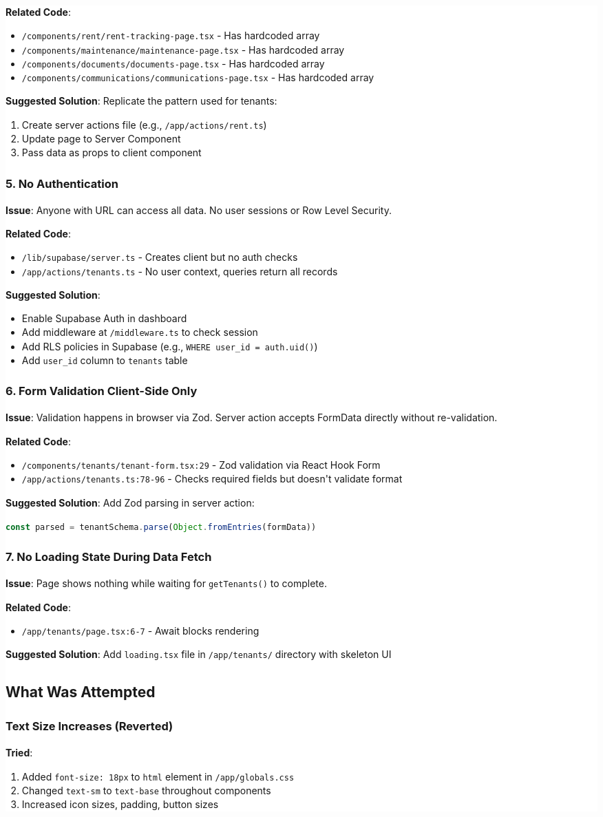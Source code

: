 **Related Code**:
- `/components/rent/rent-tracking-page.tsx` - Has hardcoded array
- `/components/maintenance/maintenance-page.tsx` - Has hardcoded array
- `/components/documents/documents-page.tsx` - Has hardcoded array
- `/components/communications/communications-page.tsx` - Has hardcoded array

**Suggested Solution**: Replicate the pattern used for tenants:
1. Create server actions file (e.g., `/app/actions/rent.ts`)
2. Update page to Server Component
3. Pass data as props to client component

### 5. No Authentication
**Issue**: Anyone with URL can access all data. No user sessions or Row Level Security.

**Related Code**:
- `/lib/supabase/server.ts` - Creates client but no auth checks
- `/app/actions/tenants.ts` - No user context, queries return all records

**Suggested Solution**:
- Enable Supabase Auth in dashboard
- Add middleware at `/middleware.ts` to check session
- Add RLS policies in Supabase (e.g., `WHERE user_id = auth.uid()`)
- Add `user_id` column to `tenants` table

### 6. Form Validation Client-Side Only
**Issue**: Validation happens in browser via Zod. Server action accepts FormData directly without re-validation.

**Related Code**:
- `/components/tenants/tenant-form.tsx:29` - Zod validation via React Hook Form
- `/app/actions/tenants.ts:78-96` - Checks required fields but doesn't validate format

**Suggested Solution**: Add Zod parsing in server action:
```typescript
const parsed = tenantSchema.parse(Object.fromEntries(formData))
```

### 7. No Loading State During Data Fetch
**Issue**: Page shows nothing while waiting for `getTenants()` to complete.

**Related Code**:
- `/app/tenants/page.tsx:6-7` - Await blocks rendering

**Suggested Solution**: Add `loading.tsx` file in `/app/tenants/` directory with skeleton UI

## What Was Attempted

### Text Size Increases (Reverted)
**Tried**:
1. Added `font-size: 18px` to `html` element in `/app/globals.css`
2. Changed `text-sm` to `text-base` throughout components
3. Increased icon sizes, padding, button sizes
